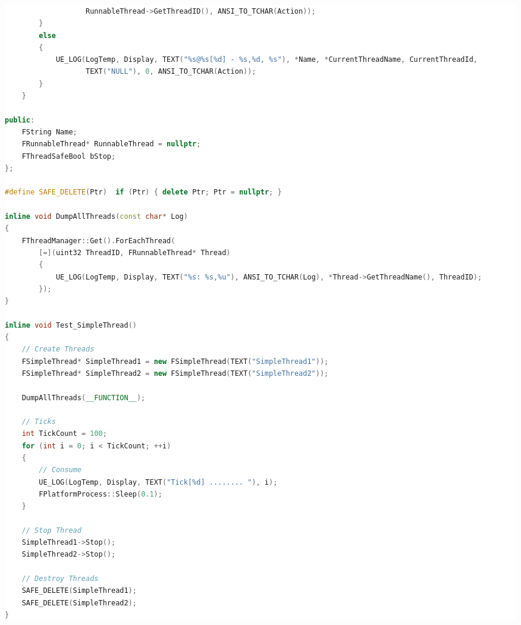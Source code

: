 ```c++
			       RunnableThread->GetThreadID(), ANSI_TO_TCHAR(Action));
		}
		else
		{
			UE_LOG(LogTemp, Display, TEXT("%s@%s[%d] - %s,%d, %s"), *Name, *CurrentThreadName, CurrentThreadId,
			       TEXT("NULL"), 0, ANSI_TO_TCHAR(Action));
		}
	}

public:
	FString Name;
	FRunnableThread* RunnableThread = nullptr;
	FThreadSafeBool bStop;
};

#define SAFE_DELETE(Ptr)  if (Ptr) { delete Ptr; Ptr = nullptr; }

inline void DumpAllThreads(const char* Log)
{
	FThreadManager::Get().ForEachThread(
		[=](uint32 ThreadID, FRunnableThread* Thread)
		{
			UE_LOG(LogTemp, Display, TEXT("%s: %s,%u"), ANSI_TO_TCHAR(Log), *Thread->GetThreadName(), ThreadID);
		});
}

inline void Test_SimpleThread()
{
	// Create Threads
	FSimpleThread* SimpleThread1 = new FSimpleThread(TEXT("SimpleThread1"));
	FSimpleThread* SimpleThread2 = new FSimpleThread(TEXT("SimpleThread2"));

	DumpAllThreads(__FUNCTION__);

	// Ticks
	int TickCount = 100;
	for (int i = 0; i < TickCount; ++i)
	{
		// Consume
		UE_LOG(LogTemp, Display, TEXT("Tick[%d] ........ "), i);
		FPlatformProcess::Sleep(0.1);
	}

	// Stop Thread
	SimpleThread1->Stop();
	SimpleThread2->Stop();

	// Destroy Threads
	SAFE_DELETE(SimpleThread1);
	SAFE_DELETE(SimpleThread2);
}
```
